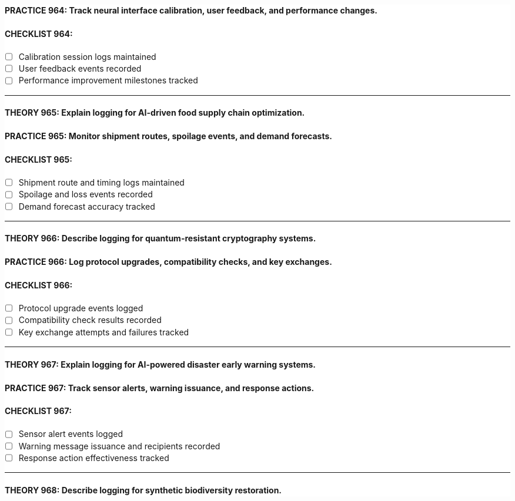 #### PRACTICE 964: Track neural interface calibration, user feedback, and performance changes.

#### CHECKLIST 964:

- [ ] Calibration session logs maintained
- [ ] User feedback events recorded
- [ ] Performance improvement milestones tracked

---

#### THEORY 965: Explain logging for AI-driven food supply chain optimization.

#### PRACTICE 965: Monitor shipment routes, spoilage events, and demand forecasts.

#### CHECKLIST 965:

- [ ] Shipment route and timing logs maintained
- [ ] Spoilage and loss events recorded
- [ ] Demand forecast accuracy tracked

---

#### THEORY 966: Describe logging for quantum-resistant cryptography systems.

#### PRACTICE 966: Log protocol upgrades, compatibility checks, and key exchanges.

#### CHECKLIST 966:

- [ ] Protocol upgrade events logged
- [ ] Compatibility check results recorded
- [ ] Key exchange attempts and failures tracked

---

#### THEORY 967: Explain logging for AI-powered disaster early warning systems.

#### PRACTICE 967: Track sensor alerts, warning issuance, and response actions.

#### CHECKLIST 967:

- [ ] Sensor alert events logged
- [ ] Warning message issuance and recipients recorded
- [ ] Response action effectiveness tracked

---

#### THEORY 968: Describe logging for synthetic biodiversity restoration.
